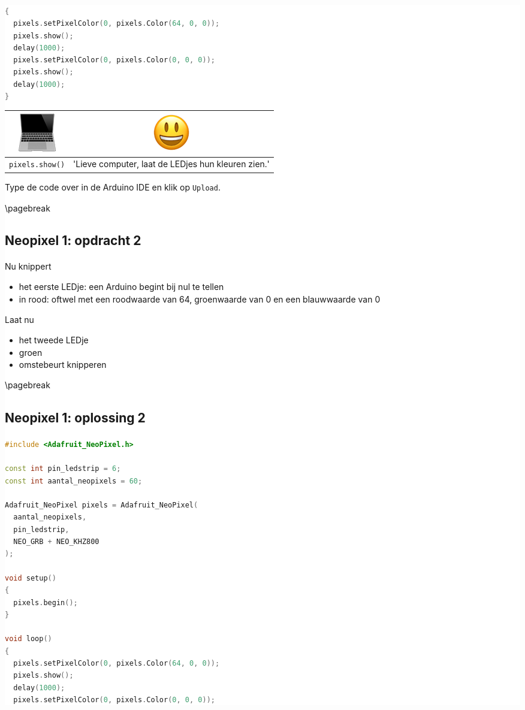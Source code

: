 ```c++
{
  pixels.setPixelColor(0, pixels.Color(64, 0, 0));
  pixels.show();
  delay(1000);
  pixels.setPixelColor(0, pixels.Color(0, 0, 0));
  pixels.show();
  delay(1000);
}
```

![Computer](EmojiComputer.png) | ![Smiley](EmojiSmiley.png)
:-------------:|:----------------------------------------: 
`pixels.show()`|'Lieve computer, laat de LEDjes hun kleuren zien.'

Type de code over in de Arduino IDE en klik op `Upload`.

\pagebreak

## Neopixel 1: opdracht 2

Nu knippert
 
  * het eerste LEDje: een Arduino begint bij nul te tellen
  * in rood: oftwel met een roodwaarde van 64, groenwaarde van 0 en een blauwwaarde van 0

Laat nu 

 * het tweede LEDje
 * groen 
 * omstebeurt knipperen

\pagebreak

## Neopixel 1: oplossing 2

```c++
#include <Adafruit_NeoPixel.h>

const int pin_ledstrip = 6;
const int aantal_neopixels = 60;

Adafruit_NeoPixel pixels = Adafruit_NeoPixel(
  aantal_neopixels, 
  pin_ledstrip, 
  NEO_GRB + NEO_KHZ800
);

void setup() 
{
  pixels.begin();
}

void loop() 
{
  pixels.setPixelColor(0, pixels.Color(64, 0, 0));
  pixels.show();
  delay(1000);
  pixels.setPixelColor(0, pixels.Color(0, 0, 0));
```